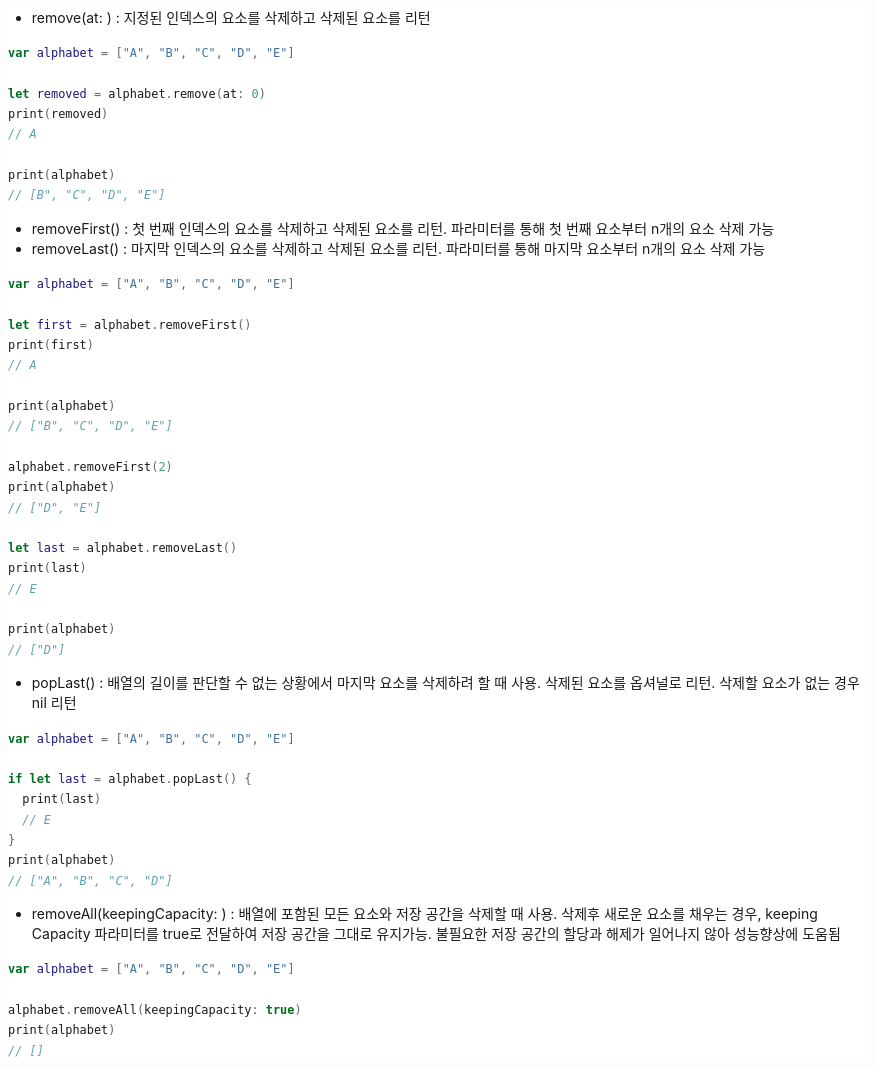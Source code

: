   - remove(at: ) : 지정된 인덱스의 요소를 삭제하고 삭제된 요소를 리턴

  ```swift
  var alphabet = ["A", "B", "C", "D", "E"]
  
  let removed = alphabet.remove(at: 0)
  print(removed)
  // A
  
  print(alphabet)
  // [B", "C", "D", "E"]
  ```

  - removeFirst() : 첫 번째 인덱스의 요소를 삭제하고 삭제된 요소를 리턴. 파라미터를 통해 첫 번째 요소부터 n개의 요소 삭제 가능
  - removeLast() : 마지막 인덱스의 요소를 삭제하고 삭제된 요소를 리턴. 파라미터를 통해 마지막 요소부터 n개의 요소 삭제 가능

  ```swift
  var alphabet = ["A", "B", "C", "D", "E"]
  
  let first = alphabet.removeFirst()
  print(first)
  // A
  
  print(alphabet)
  // ["B", "C", "D", "E"]
  
  alphabet.removeFirst(2)
  print(alphabet)
  // ["D", "E"]
  
  let last = alphabet.removeLast()
  print(last)
  // E
  
  print(alphabet)
  // ["D"]
  ```

  - popLast() : 배열의 길이를 판단할 수 없는 상황에서 마지막 요소를 삭제하려 할 때 사용. 삭제된 요소를 옵셔널로 리턴. 삭제할 요소가 없는 경우 nil 리턴

  ```swift
  var alphabet = ["A", "B", "C", "D", "E"]
  
  if let last = alphabet.popLast() {
  	print(last)
  	// E    
  }
  print(alphabet)
  // ["A", "B", "C", "D"]
  ```

  - removeAll(keepingCapacity: ) : 배열에 포함된 모든 요소와 저장 공간을 삭제할 때 사용. 삭제후 새로운 요소를 채우는 경우, keeping Capacity 파라미터를 true로 전달하여 저장 공간을 그대로 유지가능. 불필요한 저장 공간의 할당과 해제가 일어나지 않아 성능향상에 도움됨

  ```swift
  var alphabet = ["A", "B", "C", "D", "E"]
  
  alphabet.removeAll(keepingCapacity: true)
  print(alphabet)
  // []
  ```
